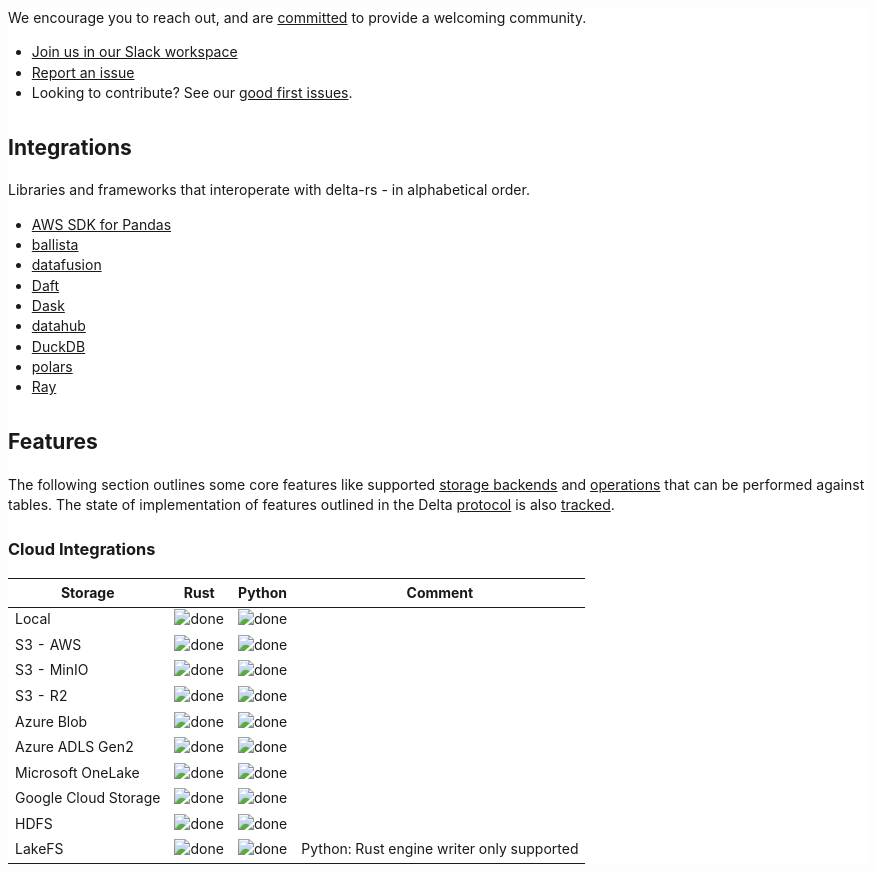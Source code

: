 We encourage you to reach out, and are [committed](https://github.com/delta-io/delta-rs/blob/main/CODE_OF_CONDUCT.md)
to provide a welcoming community.

- [Join us in our Slack workspace](https://go.delta.io/slack)
- [Report an issue](https://github.com/delta-io/delta-rs/issues/new?template=bug_report.md)
- Looking to contribute? See our [good first issues](https://github.com/delta-io/delta-rs/contribute).

## Integrations

Libraries and frameworks that interoperate with delta-rs - in alphabetical order.

- [AWS SDK for Pandas](https://github.com/aws/aws-sdk-pandas)
- [ballista][ballista]
- [datafusion][datafusion]
- [Daft](https://www.getdaft.io/)
- [Dask](https://github.com/dask-contrib/dask-deltatable)
- [datahub](https://datahubproject.io/)
- [DuckDB](https://duckdb.org/)
- [polars](https://www.pola.rs/)
- [Ray](https://github.com/delta-incubator/deltaray)

## Features

The following section outlines some core features like supported [storage backends](#cloud-integrations)
and [operations](#supported-operations) that can be performed against tables. The state of implementation
of features outlined in the Delta [protocol][protocol] is also [tracked](#protocol-support-level).

### Cloud Integrations

| Storage              |  Rust   | Python  | Comment                                                          |
| -------------------- | :-----: | :-----: | ---------------------------------------------------------------- |
| Local                | ![done] | ![done] |                                                                  |
| S3 - AWS             | ![done] | ![done] |                                                                  |
| S3 - MinIO           | ![done] | ![done] |                                                                  |
| S3 - R2              | ![done] | ![done] |                                                                  |
| Azure Blob           | ![done] | ![done] |                                                                  |
| Azure ADLS Gen2      | ![done] | ![done] |                                                                  |
| Microsoft OneLake    | ![done] | ![done] |                                                                  |
| Google Cloud Storage | ![done] | ![done] |                                                                  |
| HDFS                 | ![done] | ![done] |                                                                  |
| LakeFS               | ![done] | ![done] |   Python: Rust engine writer only supported                      |


[pypi]: https://pypi.org/project/deltalake/
[pypi-dl]: https://img.shields.io/pypi/dm/deltalake?style=flat-square&color=00ADD4
[py-docs]: https://delta-io.github.io/delta-rs/
[rs-docs]: https://docs.rs/deltalake/latest/deltalake/
[crates]: https://crates.io/crates/deltalake
[crates-dl]: https://img.shields.io/crates/d/deltalake?color=F75101
[datafusion]: https://github.com/apache/datafusion
[ballista]: https://github.com/apache/arrow-ballista
[polars]: https://github.com/pola-rs/polars
[open]: https://cdn.jsdelivr.net/gh/Readme-Workflows/Readme-Icons@main/icons/octicons/IssueNeutral.svg
[semi-done]: https://cdn.jsdelivr.net/gh/Readme-Workflows/Readme-Icons@main/icons/octicons/ApprovedChangesGrey.svg
[done]: https://cdn.jsdelivr.net/gh/Readme-Workflows/Readme-Icons@main/icons/octicons/ApprovedChanges.svg
[roadmap]: https://github.com/delta-io/delta-rs/issues/1128
[writer-rs]: https://github.com/delta-io/delta-rs/issues/851
[check-constraints]: https://github.com/delta-io/delta-rs/issues/1881
[onelake-rs]: https://github.com/delta-io/delta-rs/issues/1418
[protocol]: https://github.com/delta-io/delta/blob/master/PROTOCOL.md